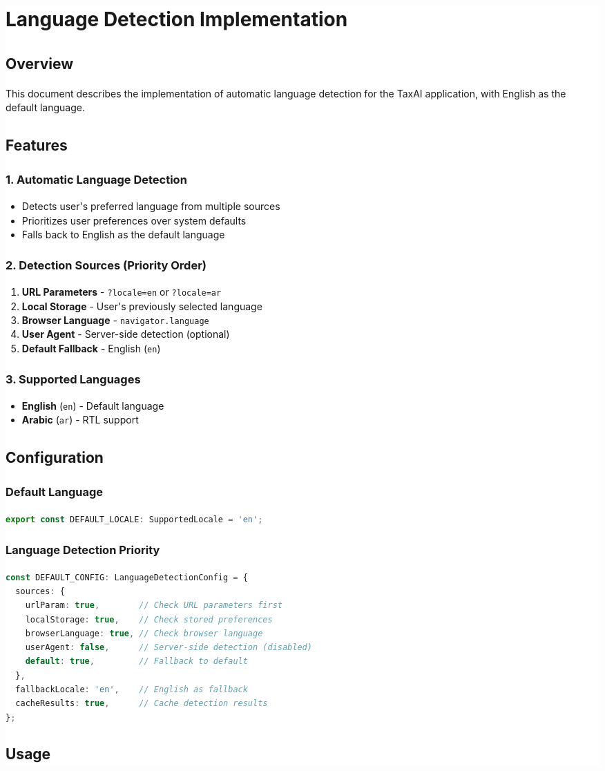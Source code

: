 # Language Detection Implementation

## Overview
This document describes the implementation of automatic language detection for the TaxAI application, with English as the default language.

## Features

### 1. **Automatic Language Detection**
- Detects user's preferred language from multiple sources
- Prioritizes user preferences over system defaults
- Falls back to English as the default language

### 2. **Detection Sources (Priority Order)**
1. **URL Parameters** - `?locale=en` or `?locale=ar`
2. **Local Storage** - User's previously selected language
3. **Browser Language** - `navigator.language`
4. **User Agent** - Server-side detection (optional)
5. **Default Fallback** - English (`en`)

### 3. **Supported Languages**
- **English** (`en`) - Default language
- **Arabic** (`ar`) - RTL support

## Configuration

### Default Language
```typescript
export const DEFAULT_LOCALE: SupportedLocale = 'en';
```

### Language Detection Priority
```typescript
const DEFAULT_CONFIG: LanguageDetectionConfig = {
  sources: {
    urlParam: true,        // Check URL parameters first
    localStorage: true,    // Check stored preferences
    browserLanguage: true, // Check browser language
    userAgent: false,      // Server-side detection (disabled)
    default: true,         // Fallback to default
  },
  fallbackLocale: 'en',    // English as fallback
  cacheResults: true,      // Cache detection results
};
```

## Usage
